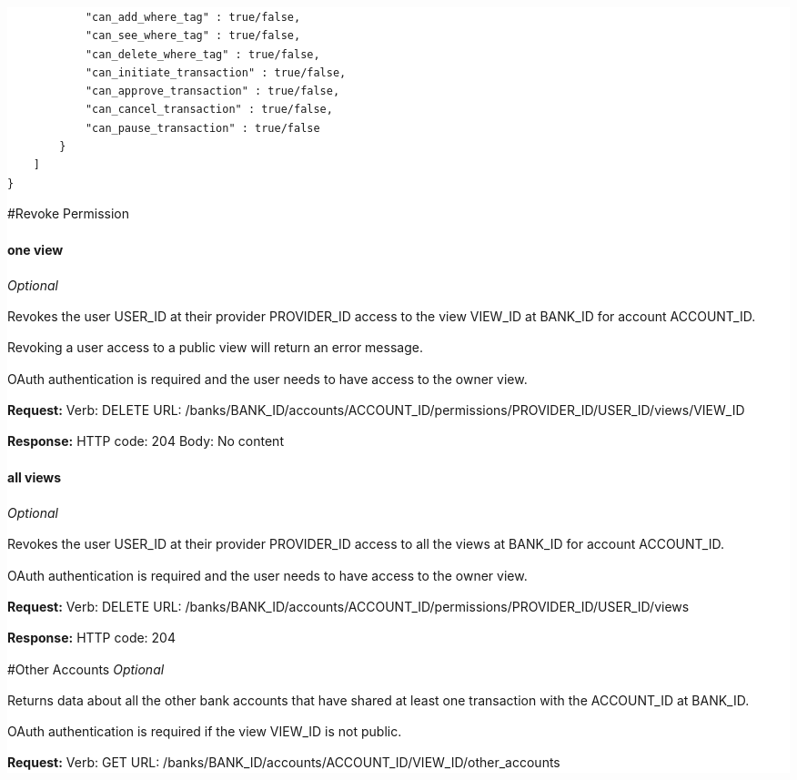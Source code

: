                 "can_add_where_tag" : true/false,
                "can_see_where_tag" : true/false,
                "can_delete_where_tag" : true/false,
                "can_initiate_transaction" : true/false,
                "can_approve_transaction" : true/false,
                "can_cancel_transaction" : true/false,
                "can_pause_transaction" : true/false
            }
        ]
    }

<a name="revoke-permission"></a>
#Revoke Permission
#### one view
*Optional*

Revokes the user USER_ID at their provider PROVIDER_ID access to the view VIEW_ID at BANK_ID for account ACCOUNT_ID.

Revoking a user access to a public view will return an error message.

OAuth authentication is required and the user needs to have access to the owner view.

**Request:**
Verb: DELETE
URL: /banks/BANK_ID/accounts/ACCOUNT_ID/permissions/PROVIDER_ID/USER_ID/views/VIEW_ID

**Response:**
HTTP code: 204
Body: No content

#### all views
*Optional*

Revokes the user USER_ID at their provider PROVIDER_ID access to all the views at BANK_ID for account ACCOUNT_ID.

OAuth authentication is required and the user needs to have access to the owner view.

**Request:**
Verb: DELETE
URL: /banks/BANK_ID/accounts/ACCOUNT_ID/permissions/PROVIDER_ID/USER_ID/views

**Response:**
HTTP code: 204

<a name="account-other-accounts"></a>
#Other Accounts
*Optional*

Returns data about all the other bank accounts that have shared at least one transaction with the ACCOUNT_ID at BANK_ID.

OAuth authentication is required if the view VIEW_ID is not public.

**Request:**
Verb: GET
URL: /banks/BANK_ID/accounts/ACCOUNT_ID/VIEW_ID/other_accounts
